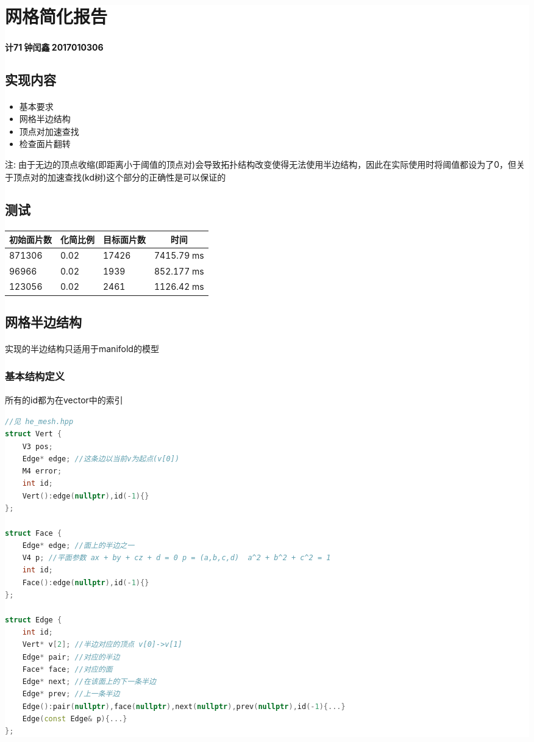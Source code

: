 # 网格简化报告

**计71 钟闰鑫 2017010306**

## 实现内容

* 基本要求
* 网格半边结构
* 顶点对加速查找
* 检查面片翻转

注: 由于无边的顶点收缩(即距离小于阈值的顶点对)会导致拓扑结构改变使得无法使用半边结构，因此在实际使用时将阈值都设为了0，但关于顶点对的加速查找(kd树)这个部分的正确性是可以保证的

## 测试

| 初始面片数 | 化简比例 | 目标面片数 | 时间       |
| ---------- | -------- | ---------- | ---------- |
| 871306     | 0.02     | 17426      | 7415.79 ms |
| 96966      | 0.02     | 1939       | 852.177 ms |
| 123056     | 0.02     | 2461       | 1126.42 ms |

## 网格半边结构

实现的半边结构只适用于manifold的模型

### 基本结构定义

所有的id都为在vector中的索引

```c++
//见 he_mesh.hpp
struct Vert {
    V3 pos;
    Edge* edge; //这条边以当前v为起点(v[0])
    M4 error;
    int id;
    Vert():edge(nullptr),id(-1){}
};

struct Face {
    Edge* edge; //面上的半边之一
    V4 p; //平面参数 ax + by + cz + d = 0 p = (a,b,c,d)  a^2 + b^2 + c^2 = 1
    int id;
    Face():edge(nullptr),id(-1){}
};

struct Edge {
    int id;
    Vert* v[2]; //半边对应的顶点 v[0]->v[1]
    Edge* pair; //对应的半边
    Face* face; //对应的面
    Edge* next; //在该面上的下一条半边
    Edge* prev; //上一条半边
    Edge():pair(nullptr),face(nullptr),next(nullptr),prev(nullptr),id(-1){...}
    Edge(const Edge& p){...}
};
```
